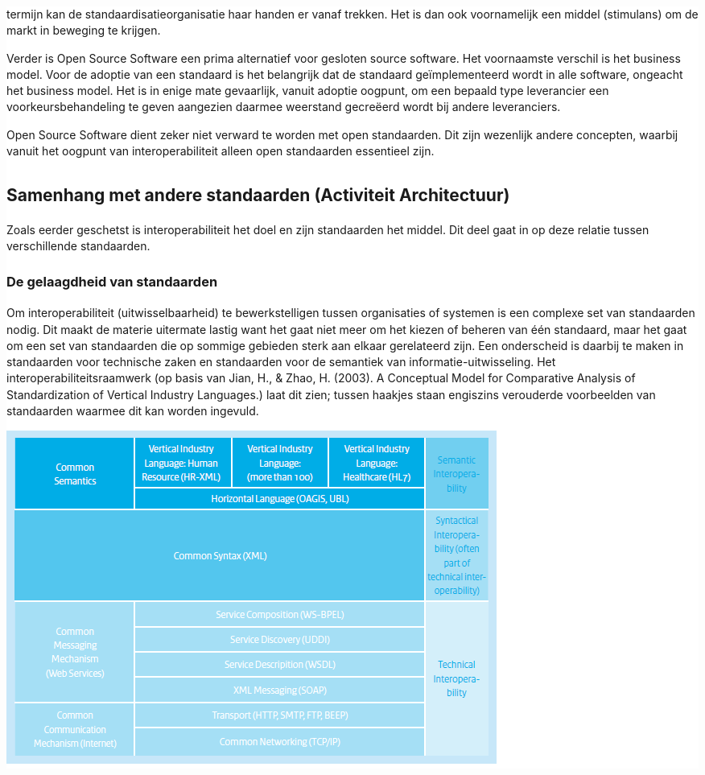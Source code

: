 termijn kan de standaardisatieorganisatie haar handen er vanaf
trekken. Het is dan ook voornamelijk een middel (stimulans) om de
markt in beweging te krijgen.

Verder is Open Source Software een prima alternatief voor gesloten
source software. Het voornaamste verschil is het business model. Voor
de adoptie van een standaard is het belangrijk dat de standaard
geïmplementeerd wordt in alle software, ongeacht het business
model. Het is in enige mate gevaarlijk, vanuit adoptie oogpunt, om een
bepaald type leverancier een voorkeursbehandeling te geven aangezien
daarmee weerstand gecreëerd wordt bij andere leveranciers.

Open Source Software dient zeker niet verward te worden met open
standaarden. Dit zijn wezenlijk andere concepten, waarbij vanuit het
oogpunt van interoperabiliteit alleen open standaarden essentieel
zijn.

## Samenhang met andere standaarden (Activiteit Architectuur)

Zoals eerder geschetst is interoperabiliteit het doel en zijn
standaarden het middel. Dit deel gaat in op deze relatie tussen
verschillende standaarden.

### De gelaagdheid van standaarden

Om interoperabiliteit (uitwisselbaarheid) te bewerkstelligen tussen
organisaties of systemen is een complexe set van standaarden
nodig. Dit maakt de materie uitermate lastig want het gaat niet meer
om het kiezen of beheren van één standaard, maar het gaat om een set
van standaarden die op sommige gebieden sterk aan elkaar gerelateerd
zijn. Een onderscheid is daarbij te maken in standaarden voor
technische zaken en standaarden voor de semantiek van
informatie-uitwisseling. Het interoperabiliteitsraamwerk (op basis van
Jian, H., & Zhao, H. (2003). A Conceptual Model for Comparative
Analysis of Standardization of Vertical Industry Languages.) laat dit
zien; tussen haakjes staan engiszins verouderde voorbeelden van
standaarden waarmee dit kan worden ingevuld.

![alt_text](images/gelaagdheid_van_standaarden.png "De gelaagdheid van standaarden")
